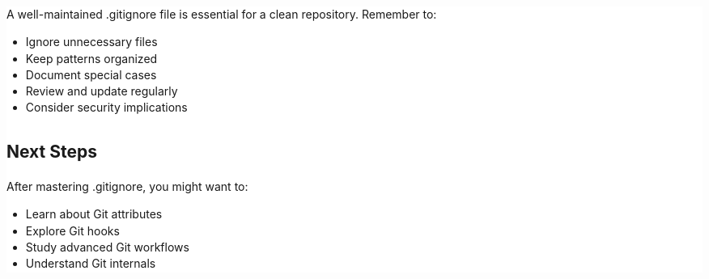 A well-maintained .gitignore file is essential for a clean repository. Remember to:

- Ignore unnecessary files
- Keep patterns organized
- Document special cases
- Review and update regularly
- Consider security implications

## Next Steps

After mastering .gitignore, you might want to:

- Learn about Git attributes
- Explore Git hooks
- Study advanced Git workflows
- Understand Git internals
